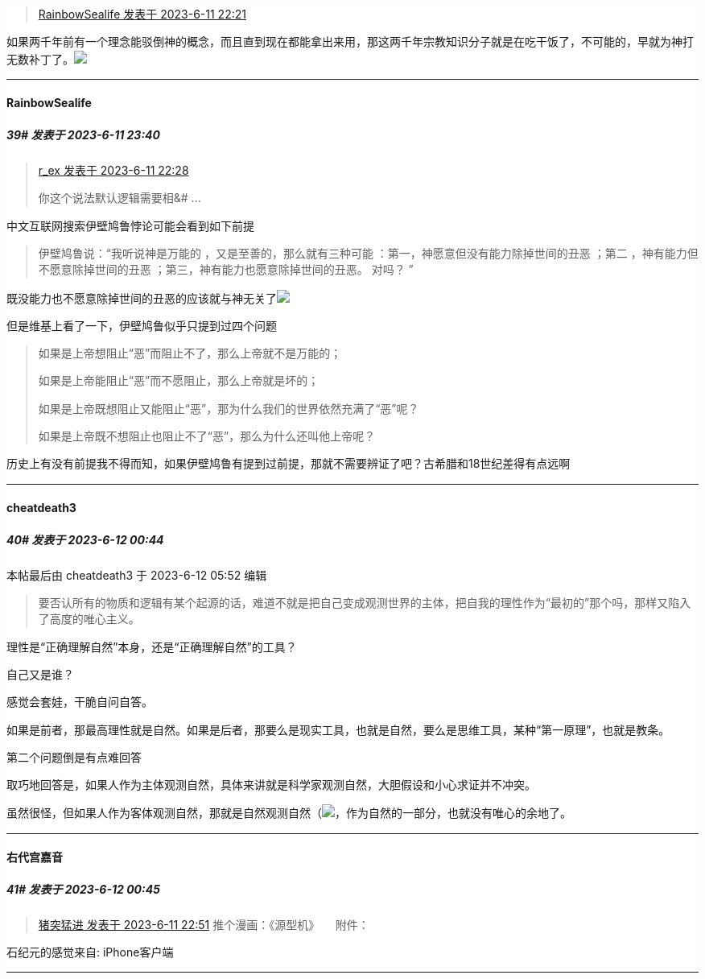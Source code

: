 <blockquote><a href="httphttps://bbs.saraba1st.com/2b/forum.php?mod=redirect&amp;goto=findpost&amp;pid=61239620&amp;ptid=2139510" target="_blank">RainbowSealife 发表于 2023-6-11 22:21</a></blockquote>
如果两千年前有一个理念能驳倒神的概念，而且直到现在都能拿出来用，那这两千年宗教知识分子就是在吃干饭了，不可能的，早就为神打无数补丁了。<img src="https://static.saraba1st.com/image/smiley/face2017/002.png" referrerpolicy="no-referrer">

*****

####  RainbowSealife  
##### 39#       发表于 2023-6-11 23:40

<blockquote><a href="httphttps://bbs.saraba1st.com/2b/forum.php?mod=redirect&amp;goto=findpost&amp;pid=61239752&amp;ptid=2139510" target="_blank">r_ex 发表于 2023-6-11 22:28</a>

你这个说法默认逻辑需要相&amp;# ...</blockquote>
中文互联网搜索伊壁鸠鲁悖论可能会看到如下前提 <blockquote>伊壁鸠鲁说：“我听说神是万能的 ，又是至善的，那么就有三种可能 ：第一，神愿意但没有能力除掉世间的丑恶 ；第二 ，神有能力但 不愿意除掉世间的丑恶 ；第三，神有能力也愿意除掉世间的丑恶。 对吗？ ”　</blockquote>既没能力也不愿意除掉世间的丑恶的应该就与神无关了<img src="https://static.saraba1st.com/image/smiley/face2017/067.png" referrerpolicy="no-referrer">

但是维基上看了一下，伊壁鸠鲁似乎只提到过四个问题 <blockquote>如果是上帝想阻止“恶”而阻止不了，那么上帝就不是万能的；

如果是上帝能阻止“恶”而不愿阻止，那么上帝就是坏的；

如果是上帝既想阻止又能阻止“恶”，那为什么我们的世界依然充满了“恶”呢？

如果是上帝既不想阻止也阻止不了“恶”，那么为什么还叫他上帝呢？</blockquote>历史上有没有前提我不得而知，如果伊壁鸠鲁有提到过前提，那就不需要辨证了吧？古希腊和18世纪差得有点远啊

*****

####  cheatdeath3  
##### 40#       发表于 2023-6-12 00:44

 本帖最后由 cheatdeath3 于 2023-6-12 05:52 编辑 
<blockquote>要否认所有的物质和逻辑有某个起源的话，难道不就是把自己变成观测世界的主体，把自我的理性作为“最初的”那个吗，那样又陷入了高度的唯心主义。</blockquote>
理性是“正确理解自然”本身，还是“正确理解自然”的工具？

自己又是谁？

感觉会套娃，干脆自问自答。

如果是前者，那最高理性就是自然。如果是后者，那要么是现实工具，也就是自然，要么是思维工具，某种“第一原理”，也就是教条。

第二个问题倒是有点难回答

取巧地回答是，如果人作为主体观测自然，具体来讲就是科学家观测自然，大胆假设和小心求证并不冲突。

虽然很怪，但如果人作为客体观测自然，那就是自然观测自然（<img src="https://static.saraba1st.com/image/smiley/face2017/067.png" referrerpolicy="no-referrer">，作为自然的一部分，也就没有唯心的余地了。

*****

####  右代宫嘉音  
##### 41#       发表于 2023-6-12 00:45

<blockquote><a href="httphttps://bbs.saraba1st.com/2b/forum.php?mod=redirect&amp;goto=findpost&amp;pid=61240210&amp;ptid=2139510" target="_blank"> 猪突猛进 发表于 2023-6-11 22:51</a> 推个漫画：《源型机》     附件： </blockquote>
石纪元的感觉来自: iPhone客户端

*****
